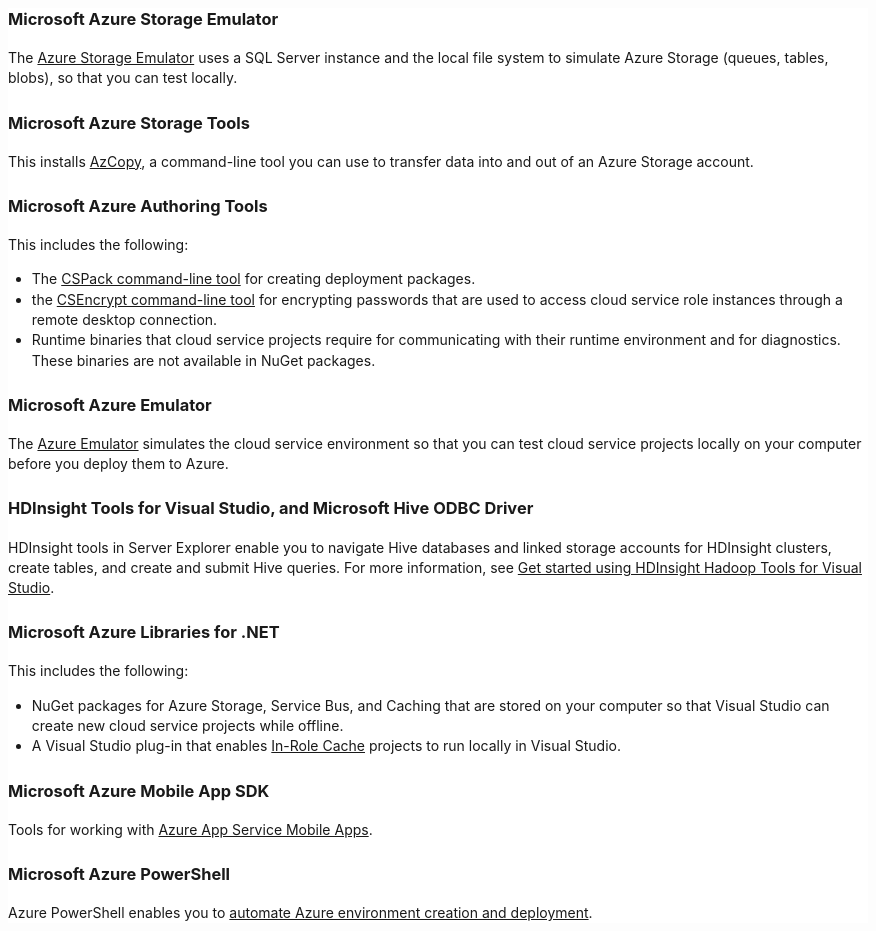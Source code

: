 ### <a id="stgemulator"></a>Microsoft Azure Storage Emulator
The [Azure Storage Emulator](http://msdn.microsoft.com/library/hh403989.aspx) uses a SQL Server instance and the local file system to simulate Azure Storage (queues, tables, blobs), so that you can test locally. 

### <a id="stgtools"></a>Microsoft Azure Storage Tools
This installs [AzCopy](http://aka.ms/AzCopy), a command-line tool you can use to transfer data into and out of an Azure Storage account.

### <a id="auth"></a>Microsoft Azure Authoring Tools
This includes the following:

* The [CSPack command-line tool](http://msdn.microsoft.com/library/gg432988.aspx) for creating deployment packages.
* the [CSEncrypt command-line tool](http://msdn.microsoft.com/library/hh404001.aspx) for encrypting passwords that are used to access cloud service role instances through a remote desktop connection.
* Runtime binaries that cloud service projects require for communicating with their runtime environment and for diagnostics. These binaries are not available in NuGet packages.

### <a id="emulator"></a>Microsoft Azure Emulator
The [Azure Emulator](http://msdn.microsoft.com/library/dn339018.aspx) simulates the cloud service environment so that you can test cloud service projects locally on your computer before you deploy them to Azure.

### <a id="hdinsight"></a>HDInsight Tools for Visual Studio, and Microsoft Hive ODBC Driver
HDInsight tools in Server Explorer enable you to navigate Hive databases and linked storage accounts for HDInsight clusters, create tables, and create and submit Hive queries. For more information, see [Get started using HDInsight Hadoop Tools for Visual Studio](hdinsight/hdinsight-hadoop-visual-studio-tools-get-started.md).

### <a id="libraries"></a>Microsoft Azure Libraries for .NET
This includes the following:

* NuGet packages for Azure Storage, Service Bus, and Caching that are stored on your computer so that Visual Studio can create new cloud service projects while offline.
* A Visual Studio plug-in that enables [In-Role Cache](http://msdn.microsoft.com/library/dn386103.aspx) projects to run locally in Visual Studio. 

### <a id="mobile"></a>Microsoft Azure Mobile App SDK
Tools for working with [Azure App Service Mobile Apps](app-service-mobile/app-service-mobile-value-prop.md).

### <a id="ps"></a>Microsoft Azure PowerShell
Azure PowerShell enables you to [automate Azure environment creation and deployment](http://www.asp.net/aspnet/overview/developing-apps-with-windows-azure/building-real-world-cloud-apps-with-windows-azure/automate-everything).

